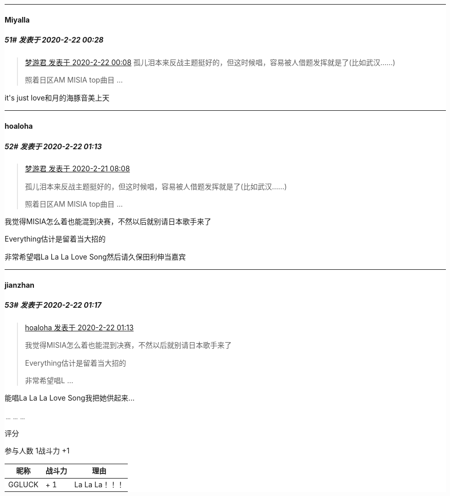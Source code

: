 
-----

####  Miyalla  
##### 51#       发表于 2020-2-22 00:28


<blockquote><a href="httphttps://bbs.saraba1st.com/2b/forum.php?mod=redirect&amp;goto=findpost&amp;pid=46485814&amp;ptid=1914315" target="_blank">梦游君 发表于 2020-2-22 00:08</a>
孤儿泪本来反战主题挺好的，但这时候唱，容易被人借题发挥就是了(比如武汉……)

照着日区AM MISIA top曲目 ...</blockquote>
it's just love和月的海豚音美上天


-----

####  hoaloha  
##### 52#       发表于 2020-2-22 01:13


<blockquote><a href="httphttps://bbs.saraba1st.com/2b/forum.php?mod=redirect&amp;goto=findpost&amp;pid=46485814&amp;ptid=1914315" target="_blank">梦游君 发表于 2020-2-21 08:08</a>

孤儿泪本来反战主题挺好的，但这时候唱，容易被人借题发挥就是了(比如武汉……)


照着日区AM MISIA top曲目 ...</blockquote>
我觉得MISIA怎么着也能混到决赛，不然以后就别请日本歌手来了

Everything估计是留着当大招的

非常希望唱La La La Love Song然后请久保田利伸当嘉宾


-----

####  jianzhan  
##### 53#       发表于 2020-2-22 01:17


<blockquote><a href="httphttps://bbs.saraba1st.com/2b/forum.php?mod=redirect&amp;goto=findpost&amp;pid=46486280&amp;ptid=1914315" target="_blank">hoaloha 发表于 2020-2-22 01:13</a>

我觉得MISIA怎么着也能混到决赛，不然以后就别请日本歌手来了

Everything估计是留着当大招的

非常希望唱L ...</blockquote>
能唱La La La Love Song我把她供起来...


﹍﹍﹍

评分


 参与人数 1战斗力 +1

|昵称|战斗力|理由|
|----|---|---|
| GGLUCK| + 1|La La La！！！|

